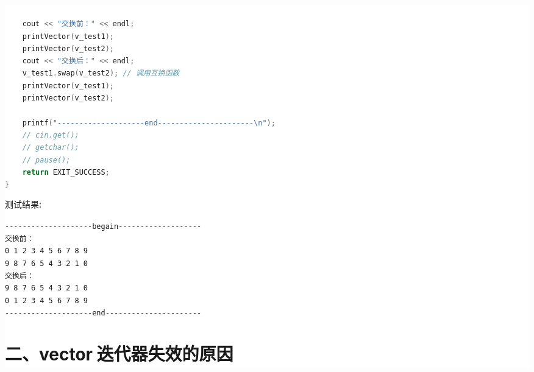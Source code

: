 ```c++

    cout << "交换前：" << endl;
    printVector(v_test1);
    printVector(v_test2);
    cout << "交换后：" << endl;
    v_test1.swap(v_test2); // 调用互换函数
    printVector(v_test1);
    printVector(v_test2);

    printf("--------------------end----------------------\n");
    // cin.get();
    // getchar();
    // pause();
    return EXIT_SUCCESS;
}
```

测试结果:

```tex
--------------------begain-------------------
交换前：
0 1 2 3 4 5 6 7 8 9 
9 8 7 6 5 4 3 2 1 0 
交换后：
9 8 7 6 5 4 3 2 1 0 
0 1 2 3 4 5 6 7 8 9 
--------------------end----------------------
```



































# 二、vector 迭代器失效的原因
